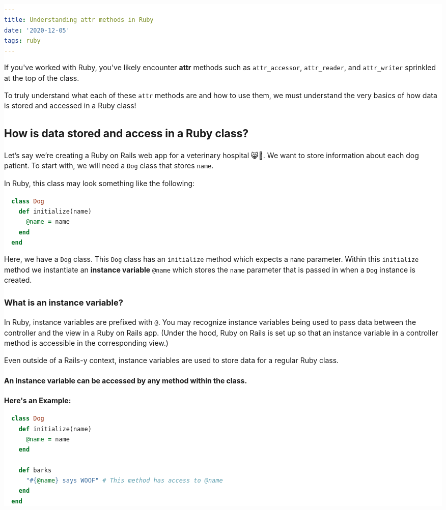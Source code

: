 ```yaml
---
title: Understanding attr methods in Ruby
date: '2020-12-05'
tags: ruby
---
```


If you've worked with Ruby, you've likely encounter **attr** methods such as `attr_accessor`, `attr_reader`, and `attr_writer` sprinkled at the top of the class.

To truly understand what each of these `attr` methods are and how to use them, we must understand the very basics of how data is stored and accessed in a Ruby class!

## How is data stored and access in a Ruby class?
Let’s say we’re creating a Ruby on Rails web app for a veterinary hospital 😸🐶. We want to store information about each dog patient. To start with, we will need a `Dog` class that stores `name`.

In Ruby, this class may look something like the following:
```ruby
  class Dog
    def initialize(name)
      @name = name
    end
  end
```

Here, we have a `Dog` class. This `Dog` class has an `initialize` method which expects a `name` parameter. Within this `initialize` method we instantiate an **instance variable** `@name` which stores the `name`
parameter that is passed in when a `Dog` instance is created.

### What is an instance variable?

In Ruby, instance variables are prefixed with `@`. You may recognize instance variables being used to pass data between the controller and the view in a Ruby on Rails app. (Under the hood, Ruby on Rails is set up so that an instance variable in a controller method is accessible in the corresponding view.)

Even outside of a Rails-y context, instance variables are used to store data for a regular Ruby class.

#### An instance variable can be accessed by any method within the class.

**Here's an Example:**
```ruby
  class Dog
    def initialize(name)
      @name = name
    end

    def barks
      "#{@name} says WOOF" # This method has access to @name
    end
  end
```
